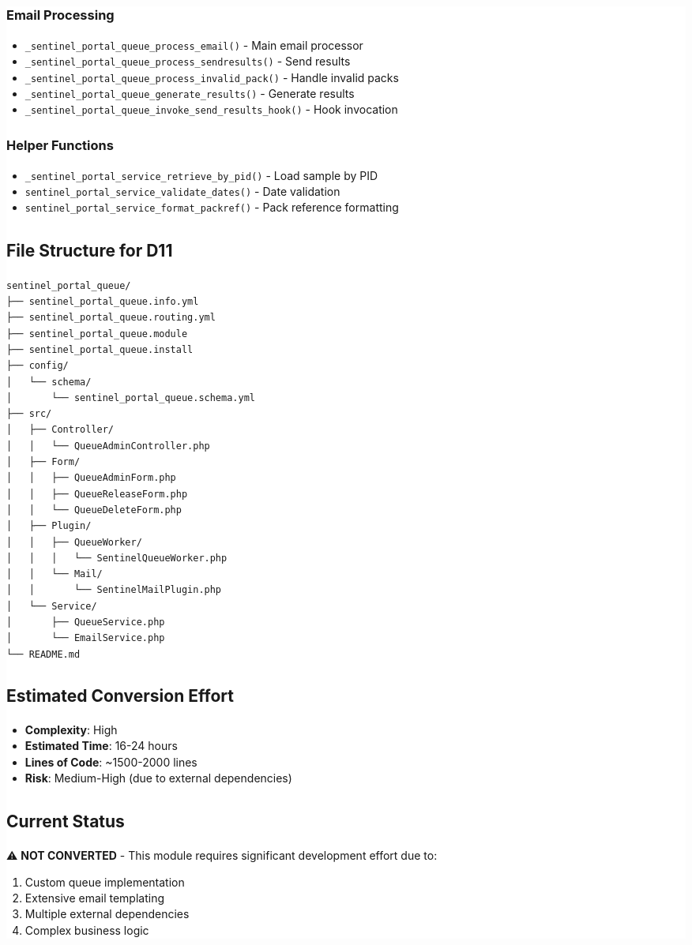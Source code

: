 ### Email Processing
- `_sentinel_portal_queue_process_email()` - Main email processor
- `_sentinel_portal_queue_process_sendresults()` - Send results
- `_sentinel_portal_queue_process_invalid_pack()` - Handle invalid packs
- `_sentinel_portal_queue_generate_results()` - Generate results
- `_sentinel_portal_queue_invoke_send_results_hook()` - Hook invocation

### Helper Functions
- `_sentinel_portal_service_retrieve_by_pid()` - Load sample by PID
- `sentinel_portal_service_validate_dates()` - Date validation
- `sentinel_portal_service_format_packref()` - Pack reference formatting

## File Structure for D11

```
sentinel_portal_queue/
├── sentinel_portal_queue.info.yml
├── sentinel_portal_queue.routing.yml
├── sentinel_portal_queue.module
├── sentinel_portal_queue.install
├── config/
│   └── schema/
│       └── sentinel_portal_queue.schema.yml
├── src/
│   ├── Controller/
│   │   └── QueueAdminController.php
│   ├── Form/
│   │   ├── QueueAdminForm.php
│   │   ├── QueueReleaseForm.php
│   │   └── QueueDeleteForm.php
│   ├── Plugin/
│   │   ├── QueueWorker/
│   │   │   └── SentinelQueueWorker.php
│   │   └── Mail/
│   │       └── SentinelMailPlugin.php
│   └── Service/
│       ├── QueueService.php
│       └── EmailService.php
└── README.md
```

## Estimated Conversion Effort
- **Complexity**: High
- **Estimated Time**: 16-24 hours
- **Lines of Code**: ~1500-2000 lines
- **Risk**: Medium-High (due to external dependencies)

## Current Status
⚠️ **NOT CONVERTED** - This module requires significant development effort due to:
1. Custom queue implementation
2. Extensive email templating
3. Multiple external dependencies
4. Complex business logic
